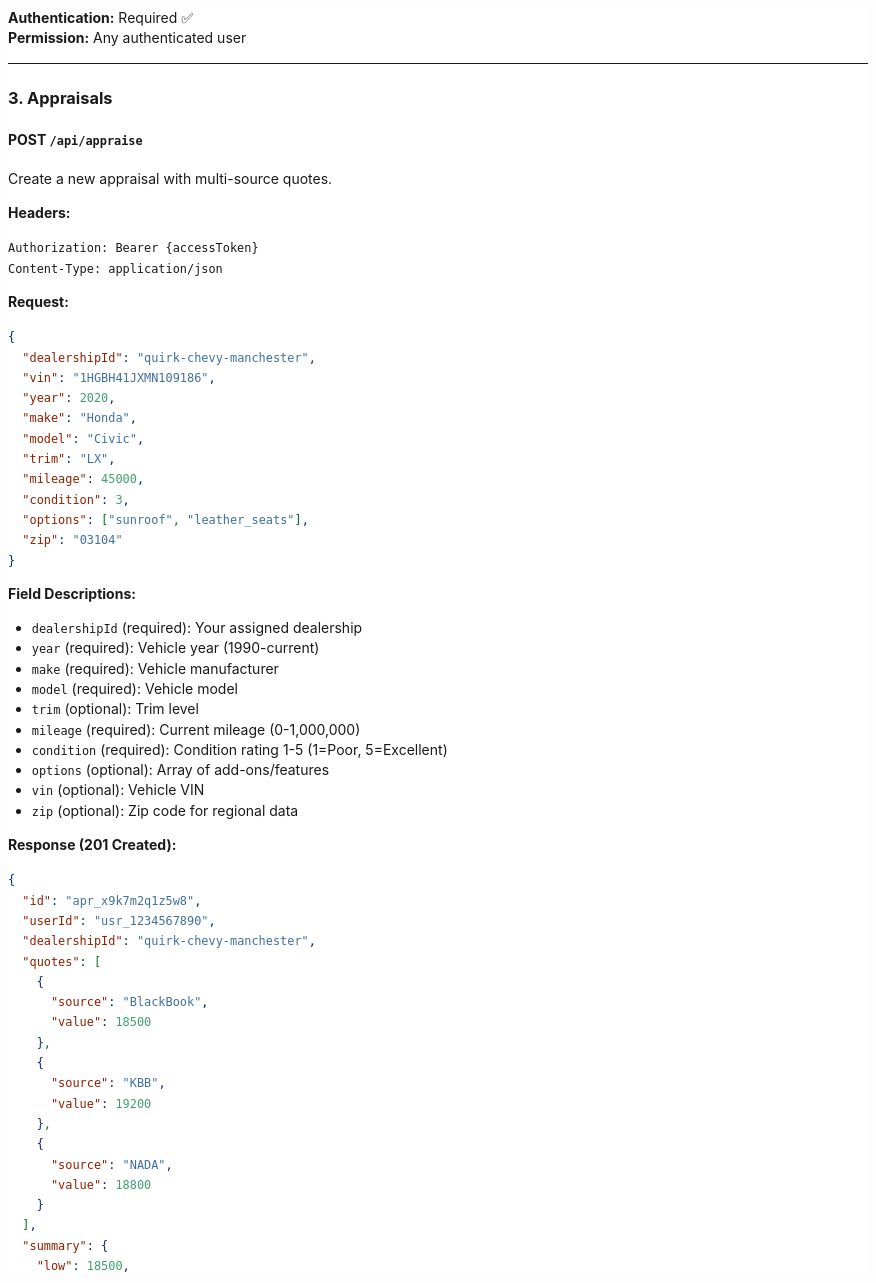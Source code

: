 **Authentication:** Required ✅  
**Permission:** Any authenticated user

---

### 3. Appraisals

#### **POST** `/api/appraise`

Create a new appraisal with multi-source quotes.

**Headers:**
```
Authorization: Bearer {accessToken}
Content-Type: application/json
```

**Request:**
```json
{
  "dealershipId": "quirk-chevy-manchester",
  "vin": "1HGBH41JXMN109186",
  "year": 2020,
  "make": "Honda",
  "model": "Civic",
  "trim": "LX",
  "mileage": 45000,
  "condition": 3,
  "options": ["sunroof", "leather_seats"],
  "zip": "03104"
}
```

**Field Descriptions:**
- `dealershipId` (required): Your assigned dealership
- `year` (required): Vehicle year (1990-current)
- `make` (required): Vehicle manufacturer
- `model` (required): Vehicle model
- `trim` (optional): Trim level
- `mileage` (required): Current mileage (0-1,000,000)
- `condition` (required): Condition rating 1-5 (1=Poor, 5=Excellent)
- `options` (optional): Array of add-ons/features
- `vin` (optional): Vehicle VIN
- `zip` (optional): Zip code for regional data

**Response (201 Created):**
```json
{
  "id": "apr_x9k7m2q1z5w8",
  "userId": "usr_1234567890",
  "dealershipId": "quirk-chevy-manchester",
  "quotes": [
    {
      "source": "BlackBook",
      "value": 18500
    },
    {
      "source": "KBB",
      "value": 19200
    },
    {
      "source": "NADA",
      "value": 18800
    }
  ],
  "summary": {
    "low": 18500,
```